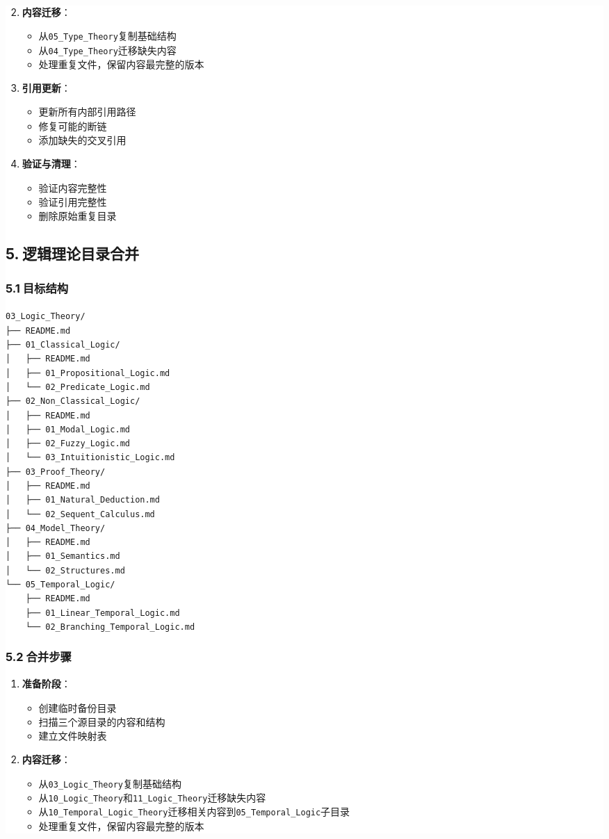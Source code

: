 2. **内容迁移**：
   - 从`05_Type_Theory`复制基础结构
   - 从`04_Type_Theory`迁移缺失内容
   - 处理重复文件，保留内容最完整的版本

3. **引用更新**：
   - 更新所有内部引用路径
   - 修复可能的断链
   - 添加缺失的交叉引用

4. **验证与清理**：
   - 验证内容完整性
   - 验证引用完整性
   - 删除原始重复目录

## 5. 逻辑理论目录合并

### 5.1 目标结构

```text
03_Logic_Theory/
├── README.md
├── 01_Classical_Logic/
│   ├── README.md
│   ├── 01_Propositional_Logic.md
│   └── 02_Predicate_Logic.md
├── 02_Non_Classical_Logic/
│   ├── README.md
│   ├── 01_Modal_Logic.md
│   ├── 02_Fuzzy_Logic.md
│   └── 03_Intuitionistic_Logic.md
├── 03_Proof_Theory/
│   ├── README.md
│   ├── 01_Natural_Deduction.md
│   └── 02_Sequent_Calculus.md
├── 04_Model_Theory/
│   ├── README.md
│   ├── 01_Semantics.md
│   └── 02_Structures.md
└── 05_Temporal_Logic/
    ├── README.md
    ├── 01_Linear_Temporal_Logic.md
    └── 02_Branching_Temporal_Logic.md
```

### 5.2 合并步骤

1. **准备阶段**：
   - 创建临时备份目录
   - 扫描三个源目录的内容和结构
   - 建立文件映射表

2. **内容迁移**：
   - 从`03_Logic_Theory`复制基础结构
   - 从`10_Logic_Theory`和`11_Logic_Theory`迁移缺失内容
   - 从`10_Temporal_Logic_Theory`迁移相关内容到`05_Temporal_Logic`子目录
   - 处理重复文件，保留内容最完整的版本
